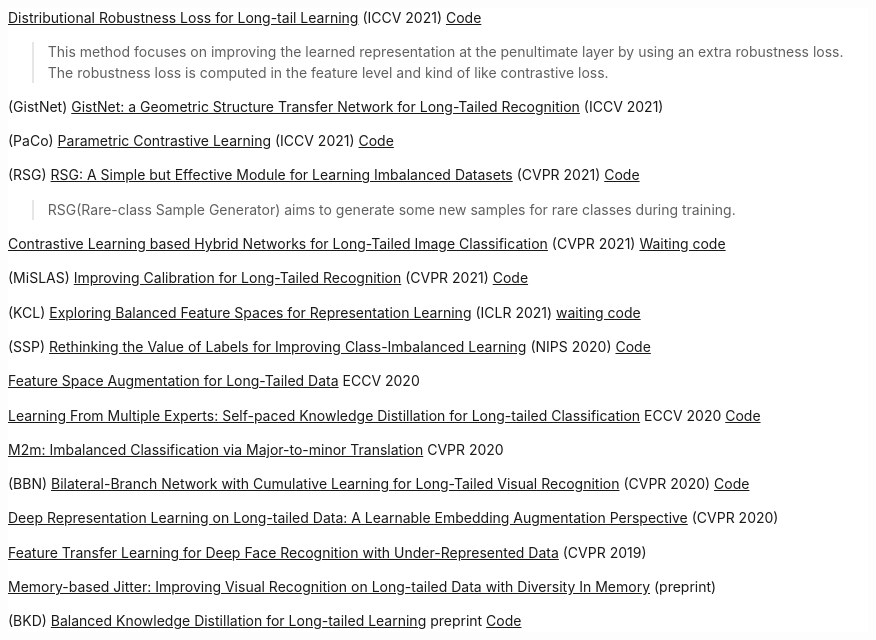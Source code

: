 [Distributional Robustness Loss for Long-tail Learning](https://openaccess.thecvf.com/content/ICCV2021/papers/Samuel_Distributional_Robustness_Loss_for_Long-Tail_Learning_ICCV_2021_paper.pdf) (ICCV 2021) [Code](https://github.com/dvirsamuel/DRO-LT) 

> This method focuses on improving the learned representation at the penultimate layer by using an extra robustness loss. The robustness loss is computed in the feature level and kind of like contrastive loss.

(GistNet) [GistNet: a Geometric Structure Transfer Network for Long-Tailed Recognition](https://openaccess.thecvf.com/content/ICCV2021/papers/Liu_GistNet_A_Geometric_Structure_Transfer_Network_for_Long-Tailed_Recognition_ICCV_2021_paper.pdf) (ICCV 2021) 

(PaCo) [Parametric Contrastive Learning](https://arxiv.org/pdf/2107.12028.pdf)  (ICCV 2021) [Code](https://github.com/dvlab-research/Parametric-Contrastive-Learning)

(RSG) [RSG: A Simple but Effective Module for Learning Imbalanced Datasets](https://openaccess.thecvf.com/content/CVPR2021/papers/Wang_RSG_A_Simple_but_Effective_Module_for_Learning_Imbalanced_Datasets_CVPR_2021_paper.pdf) (CVPR 2021) [Code](https://github.com/Jianf-Wang/RSG) 

> RSG(Rare-class Sample Generator) aims to generate some new samples for rare classes during training. 

[Contrastive Learning based Hybrid Networks for Long-Tailed Image Classification](https://arxiv.org/pdf/2103.14267.pdf) (CVPR 2021) [Waiting code](https://paperswithcode.com/paper/contrastive-learning-based-hybrid-networks) 

(MiSLAS) [Improving Calibration for Long-Tailed Recognition](https://arxiv.org/pdf/2104.00466.pdf) (CVPR 2021) [Code](https://github.com/Jia-Research-Lab/MiSLAS) 

(KCL) [Exploring Balanced Feature Spaces for Representation Learning](https://openreview.net/pdf?id=OqtLIabPTit) (ICLR 2021) [waiting code](https://paperswithcode.com/paper/exploring-balanced-feature-spaces-for)  

(SSP) [Rethinking the Value of Labels for Improving Class-Imbalanced Learning](https://arxiv.org/pdf/2006.07529.pdf) (NIPS 2020) [Code](https://github.com/YyzHarry/imbalanced-semi-self) 

[Feature Space Augmentation for Long-Tailed Data](https://arxiv.org/pdf/2008.03673.pdf) ECCV 2020

[Learning From Multiple Experts: Self-paced Knowledge Distillation for Long-tailed Classification](https://www.ecva.net/papers/eccv_2020/papers_ECCV/papers/123500239.pdf) ECCV 2020 [Code](https://github.com/xiangly55/LFME) 

[M2m: Imbalanced Classification via Major-to-minor Translation](https://arxiv.org/pdf/2004.00431.pdf) CVPR 2020

(BBN) [Bilateral-Branch Network with Cumulative Learning for Long-Tailed Visual Recognition](https://arxiv.org/pdf/1912.02413.pdf) (CVPR 2020) [Code](https://github.com/Megvii-Nanjing/BBN) 

[Deep Representation Learning on Long-tailed Data: A Learnable Embedding Augmentation Perspective](https://arxiv.org/pdf/2002.10826.pdf) (CVPR 2020)

[Feature Transfer Learning for Deep Face Recognition with Under-Represented Data](https://arxiv.org/pdf/1803.09014.pdf) (CVPR 2019)

[Memory-based Jitter: Improving Visual Recognition on Long-tailed Data with Diversity In Memory](https://arxiv.org/pdf/2008.09809.pdf) (preprint)

(BKD) [Balanced Knowledge Distillation for Long-tailed Learning](https://arxiv.org/pdf/2104.10510.pdf) preprint [Code](https://github.com/EricZsy/BalancedKnowledgeDistillation) 
